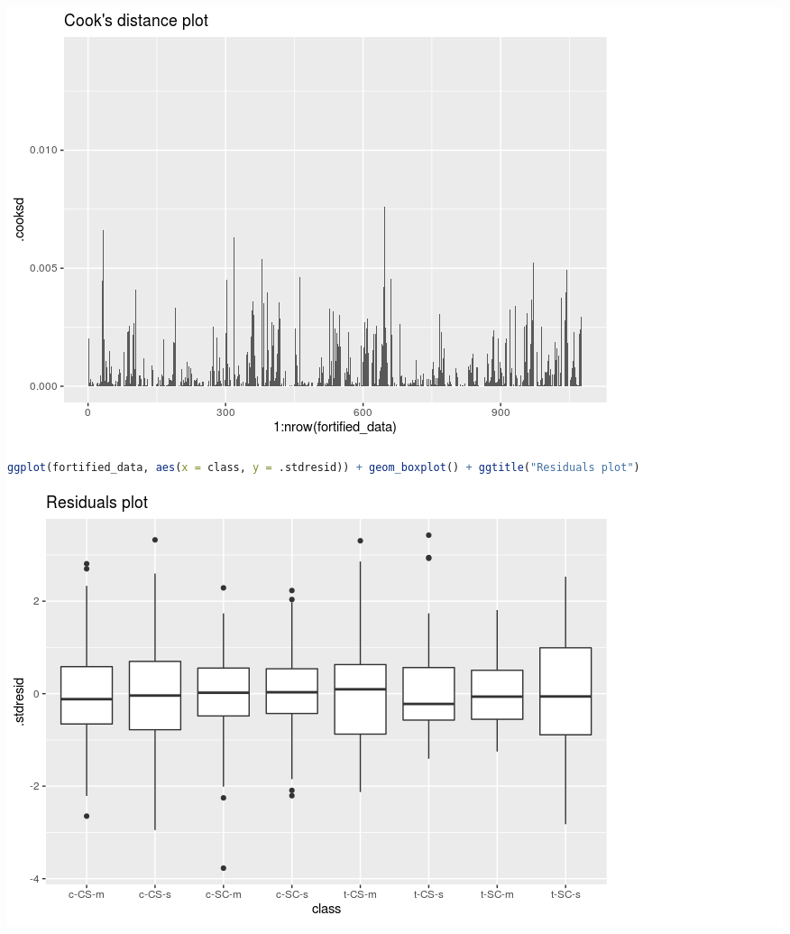 ![](Project_3_files/figure-html/unnamed-chunk-5-1.png)

```r
ggplot(fortified_data, aes(x = class, y = .stdresid)) + geom_boxplot() + ggtitle("Residuals plot")
```

![](Project_3_files/figure-html/unnamed-chunk-5-2.png)
